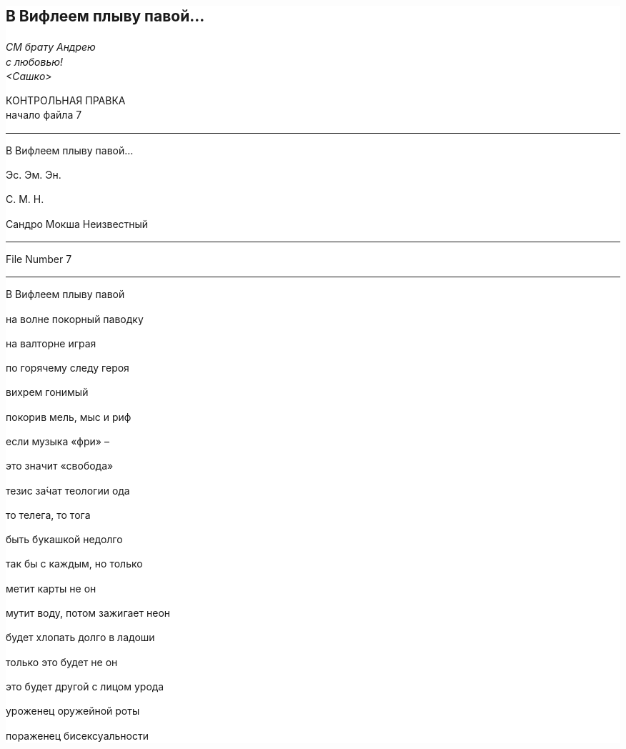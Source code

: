 ##   


## **В Вифлеем плыву павой...**

_СМ брату Андрею   
с любовью!   
<Сашко>_  
  
КОНТРОЛЬНАЯ ПРАВКА  
начало файла 7   
***  
В Вифлеем плыву павой…[‌](#)

Эс. Эм. Эн. 

С. М. Н.

Сандро Мокша Неизвестный 

________________________________ _

File Number 7 

*** 

В Вифлеем плыву павой

на волне покорный паводку

на валторне играя 

по горячему следу героя

вихрем гонимый

покорив мель, мыс и риф

если музыка «фри» – 

это значит «свобода»

тезис за́чат теологии ода

то телега, то тога

быть букашкой недолго

так бы с каждым, но только

метит карты не он

мутит воду, потом зажигает неон

будет хлопать долго в ладоши

только это будет не он 

это будет другой с лицом урода

уроженец оружейной роты

пораженец бисексуальности
